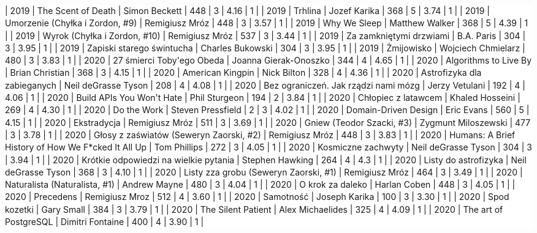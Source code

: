 | 2019        | The Scent of Death                                                   | Simon Beckett                       | 448             | 3         | 4.16           | 1          |
| 2019        | Trhlina                                                              | Jozef Karika                        | 368             | 5         | 3.74           | 1          |
| 2019        | Umorzenie (Chyłka i Zordon, #9)                                      | Remigiusz Mróz                      | 448             | 3         | 3.57           | 1          |
| 2019        | Why We Sleep                                                         | Matthew Walker                      | 368             | 5         | 4.39           | 1          |
| 2019        | Wyrok (Chyłka i Zordon, #10)                                         | Remigiusz Mróz                      | 537             | 3         | 3.44           | 1          |
| 2019        | Za zamkniętymi drzwiami                                              | B.A. Paris                          | 304             | 3         | 3.95           | 1          |
| 2019        | Zapiski starego świntucha                                            | Charles Bukowski                    | 304             | 3         | 3.95           | 1          |
| 2019        | Żmijowisko                                                           | Wojciech Chmielarz                  | 480             | 3         | 3.83           | 1          |
| 2020        | 27 śmierci Toby'ego Obeda                                            | Joanna Gierak-Onoszko               | 344             | 4         | 4.65           | 1          |
| 2020        | Algorithms to Live By                                                | Brian Christian                     | 368             | 3         | 4.15           | 1          |
| 2020        | American Kingpin                                                     | Nick Bilton                         | 328             | 4         | 4.36           | 1          |
| 2020        | Astrofizyka dla zabieganych                                          | Neil deGrasse Tyson                 | 208             | 4         | 4.08           | 1          |
| 2020        | Bez ograniczeń. Jak rządzi nami mózg                                 | Jerzy Vetulani                      | 192             | 4         | 4.06           | 1          |
| 2020        | Build APIs You Won't Hate                                            | Phil Sturgeon                       | 194             | 2         | 3.84           | 1          |
| 2020        | Chłopiec z latawcem                                                  | Khaled Hosseini                     | 269             | 4         | 4.30           | 1          |
| 2020        | Do the Work                                                          | Steven Pressfield                   | 2               | 3         | 4.02           | 1          |
| 2020        | Domain-Driven Design                                                 | Eric Evans                          | 560             | 5         | 4.15           | 1          |
| 2020        | Ekstradycja                                                          | Remigiusz Mróz                      | 511             | 3         | 3.69           | 1          |
| 2020        | Gniew (Teodor Szacki, #3)                                            | Zygmunt Miloszewski                 | 477             | 3         | 3.78           | 1          |
| 2020        | Głosy z zaświatów (Seweryn Zaorski, #2)                              | Remigiusz Mróz                      | 448             | 3         | 3.83           | 1          |
| 2020        | Humans: A Brief History of How We F\*cked It All Up                  | Tom Phillips                        | 272             | 3         | 4.05           | 1          |
| 2020        | Kosmiczne zachwyty                                                   | Neil deGrasse Tyson                 | 304             | 3         | 3.94           | 1          |
| 2020        | Krótkie odpowiedzi na wielkie pytania                                | Stephen Hawking                     | 264             | 4         | 4.3            | 1          |
| 2020        | Listy do astrofizyka                                                 | Neil deGrasse Tyson                 | 368             | 3         | 4.10           | 1          |
| 2020        | Listy zza grobu (Seweryn Zaorski, #1)                                | Remigiusz Mróz                      | 464             | 3         | 3.49           | 1          |
| 2020        | Naturalista (Naturalista, #1)                                        | Andrew Mayne                        | 480             | 3         | 4.04           | 1          |
| 2020        | O krok za daleko                                                     | Harlan Coben                        | 448             | 3         | 4.05           | 1          |
| 2020        | Precedens                                                            | Remigiusz Mroz                      | 512             | 4         | 3.60           | 1          |
| 2020        | Samotność                                                            | Joseph Karika                       | 100             | 3         | 3.30           | 1          |
| 2020        | Spod kozetki                                                         | Gary Small                          | 384             | 3         | 3.79           | 1          |
| 2020        | The Silent Patient                                                   | Alex Michaelides                    | 325             | 4         | 4.09           | 1          |
| 2020        | The art of PostgreSQL                                                | Dimitri Fontaine                    | 400             | 4         | 3.90           | 1          |